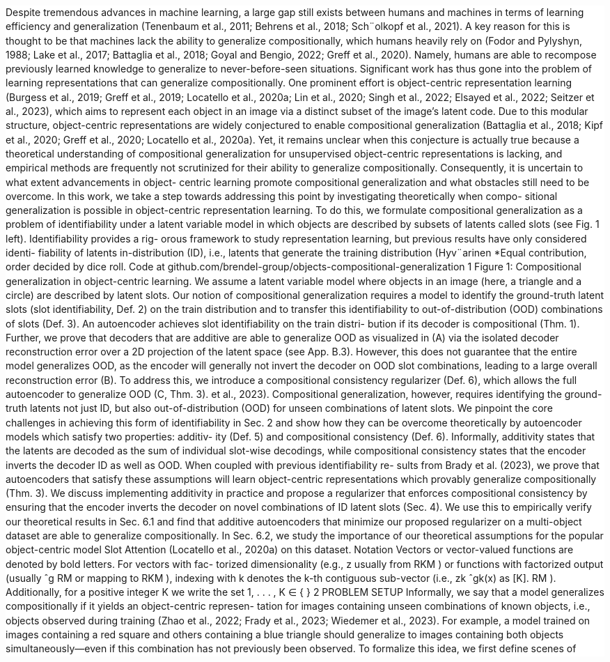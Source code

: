 Despite tremendous advances in machine learning, a large gap still exists between humans and machines in terms of learning efficiency and generalization (Tenenbaum et al., 2011; Behrens et al., 2018; Sch¨olkopf et al., 2021). A key reason for this is thought to be that machines lack the ability to generalize compositionally, which humans heavily rely on (Fodor and Pylyshyn, 1988; Lake et al., 2017; Battaglia et al., 2018; Goyal and Bengio, 2022; Greff et al., 2020). Namely, humans are able to recompose previously learned knowledge to generalize to never-before-seen situations. Significant work has thus gone into the problem of learning representations that can generalize compositionally. One prominent effort is object-centric representation learning (Burgess et al., 2019; Greff et al., 2019; Locatello et al., 2020a; Lin et al., 2020; Singh et al., 2022; Elsayed et al., 2022; Seitzer et al., 2023), which aims to represent each object in an image via a distinct subset of the image’s latent code. Due to this modular structure, object-centric representations are widely conjectured to enable compositional generalization (Battaglia et al., 2018; Kipf et al., 2020; Greff et al., 2020; Locatello et al., 2020a). Yet, it remains unclear when this conjecture is actually true because a theoretical understanding of compositional generalization for unsupervised object-centric representations is lacking, and empirical methods are frequently not scrutinized for their ability to generalize compositionally. Consequently, it is uncertain to what extent advancements in object- centric learning promote compositional generalization and what obstacles still need to be overcome. In this work, we take a step towards addressing this point by investigating theoretically when compo- sitional generalization is possible in object-centric representation learning. To do this, we formulate compositional generalization as a problem of identifiability under a latent variable model in which objects are described by subsets of latents called slots (see Fig. 1 left). Identifiability provides a rig- orous framework to study representation learning, but previous results have only considered identi- fiability of latents in-distribution (ID), i.e., latents that generate the training distribution (Hyv¨arinen *Equal contribution, order decided by dice roll. Code at github.com/brendel-group/objects-compositional-generalization 1 Figure 1: Compositional generalization in object-centric learning. We assume a latent variable model where objects in an image (here, a triangle and a circle) are described by latent slots. Our notion of compositional generalization requires a model to identify the ground-truth latent slots (slot identifiability, Def. 2) on the train distribution and to transfer this identifiability to out-of-distribution (OOD) combinations of slots (Def. 3). An autoencoder achieves slot identifiability on the train distri- bution if its decoder is compositional (Thm. 1). Further, we prove that decoders that are additive are able to generalize OOD as visualized in (A) via the isolated decoder reconstruction error over a 2D projection of the latent space (see App. B.3). However, this does not guarantee that the entire model generalizes OOD, as the encoder will generally not invert the decoder on OOD slot combinations, leading to a large overall reconstruction error (B). To address this, we introduce a compositional consistency regularizer (Def. 6), which allows the full autoencoder to generalize OOD (C, Thm. 3). et al., 2023). Compositional generalization, however, requires identifying the ground-truth latents not just ID, but also out-of-distribution (OOD) for unseen combinations of latent slots. We pinpoint the core challenges in achieving this form of identifiability in Sec. 2 and show how they can be overcome theoretically by autoencoder models which satisfy two properties: additiv- ity (Def. 5) and compositional consistency (Def. 6). Informally, additivity states that the latents are decoded as the sum of individual slot-wise decodings, while compositional consistency states that the encoder inverts the decoder ID as well as OOD. When coupled with previous identifiability re- sults from Brady et al. (2023), we prove that autoencoders that satisfy these assumptions will learn object-centric representations which provably generalize compositionally (Thm. 3). We discuss implementing additivity in practice and propose a regularizer that enforces compositional consistency by ensuring that the encoder inverts the decoder on novel combinations of ID latent slots (Sec. 4). We use this to empirically verify our theoretical results in Sec. 6.1 and find that additive autoencoders that minimize our proposed regularizer on a multi-object dataset are able to generalize compositionally. In Sec. 6.2, we study the importance of our theoretical assumptions for the popular object-centric model Slot Attention (Locatello et al., 2020a) on this dataset. Notation Vectors or vector-valued functions are denoted by bold letters. For vectors with fac- torized dimensionality (e.g., z usually from RKM ) or functions with factorized output (usually ˆg RM or mapping to RKM ), indexing with k denotes the k-th contiguous sub-vector (i.e., zk ˆgk(x) as [K]. RM ). Additionally, for a positive integer K we write the set 1, . . . , K ∈ { } 2 PROBLEM SETUP Informally, we say that a model generalizes compositionally if it yields an object-centric represen- tation for images containing unseen combinations of known objects, i.e., objects observed during training (Zhao et al., 2022; Frady et al., 2023; Wiedemer et al., 2023). For example, a model trained on images containing a red square and others containing a blue triangle should generalize to images containing both objects simultaneously—even if this combination has not previously been observed. To formalize this idea, we first define scenes of